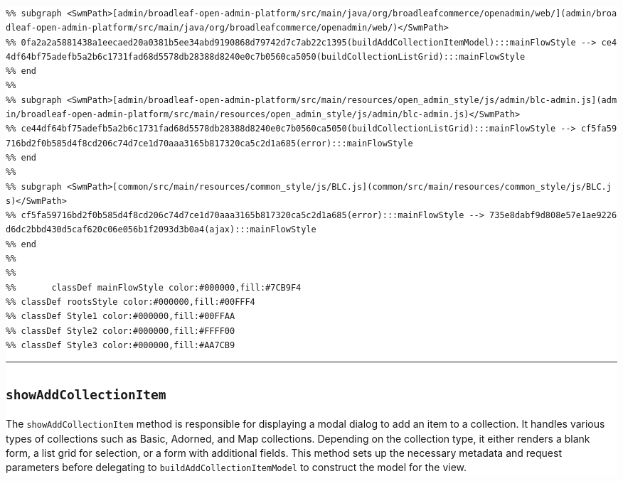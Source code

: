 ```mermaid
%% subgraph <SwmPath>[admin/broadleaf-open-admin-platform/src/main/java/org/broadleafcommerce/openadmin/web/](admin/broadleaf-open-admin-platform/src/main/java/org/broadleafcommerce/openadmin/web/)</SwmPath>
%% 0fa2a2a5881438a1eecaed20a0381b5ee34abd9190868d79742d7c7ab22c1395(buildAddCollectionItemModel):::mainFlowStyle --> ce44df64bf75adefb5a2b6c1731fad68d5578db28388d8240e0c7b0560ca5050(buildCollectionListGrid):::mainFlowStyle
%% end
%% 
%% subgraph <SwmPath>[admin/broadleaf-open-admin-platform/src/main/resources/open_admin_style/js/admin/blc-admin.js](admin/broadleaf-open-admin-platform/src/main/resources/open_admin_style/js/admin/blc-admin.js)</SwmPath>
%% ce44df64bf75adefb5a2b6c1731fad68d5578db28388d8240e0c7b0560ca5050(buildCollectionListGrid):::mainFlowStyle --> cf5fa59716bd2f0b585d4f8cd206c74d7ce1d70aaa3165b817320ca5c2d1a685(error):::mainFlowStyle
%% end
%% 
%% subgraph <SwmPath>[common/src/main/resources/common_style/js/BLC.js](common/src/main/resources/common_style/js/BLC.js)</SwmPath>
%% cf5fa59716bd2f0b585d4f8cd206c74d7ce1d70aaa3165b817320ca5c2d1a685(error):::mainFlowStyle --> 735e8dabf9d808e57e1ae9226d6dc2bbd430d5caf620c06e056b1f2093d3b0a4(ajax):::mainFlowStyle
%% end
%% 
%% 
%%       classDef mainFlowStyle color:#000000,fill:#7CB9F4
%% classDef rootsStyle color:#000000,fill:#00FFF4
%% classDef Style1 color:#000000,fill:#00FFAA
%% classDef Style2 color:#000000,fill:#FFFF00
%% classDef Style3 color:#000000,fill:#AA7CB9
```

<SwmSnippet path="/admin/broadleaf-open-admin-platform/src/main/java/org/broadleafcommerce/openadmin/web/controller/entity/AdminBasicEntityController.java" line="947">

---

## <SwmToken path="admin/broadleaf-open-admin-platform/src/main/java/org/broadleafcommerce/openadmin/web/controller/entity/AdminBasicEntityController.java" pos="1302:11:11" line-data="     * @see {@link #showAddCollectionItem(HttpServletRequest, HttpServletResponse, Model, Map, String, String, MultiValueMap)}">`showAddCollectionItem`</SwmToken>

The <SwmToken path="admin/broadleaf-open-admin-platform/src/main/java/org/broadleafcommerce/openadmin/web/controller/entity/AdminBasicEntityController.java" pos="1302:11:11" line-data="     * @see {@link #showAddCollectionItem(HttpServletRequest, HttpServletResponse, Model, Map, String, String, MultiValueMap)}">`showAddCollectionItem`</SwmToken> method is responsible for displaying a modal dialog to add an item to a collection. It handles various types of collections such as Basic, Adorned, and Map collections. Depending on the collection type, it either renders a blank form, a list grid for selection, or a form with additional fields. This method sets up the necessary metadata and request parameters before delegating to <SwmToken path="admin/broadleaf-open-admin-platform/src/main/java/org/broadleafcommerce/openadmin/web/controller/entity/AdminBasicEntityController.java" pos="1305:5:5" line-data="    protected String buildAddCollectionItemModel(HttpServletRequest request, HttpServletResponse response,">`buildAddCollectionItemModel`</SwmToken> to construct the model for the view.
